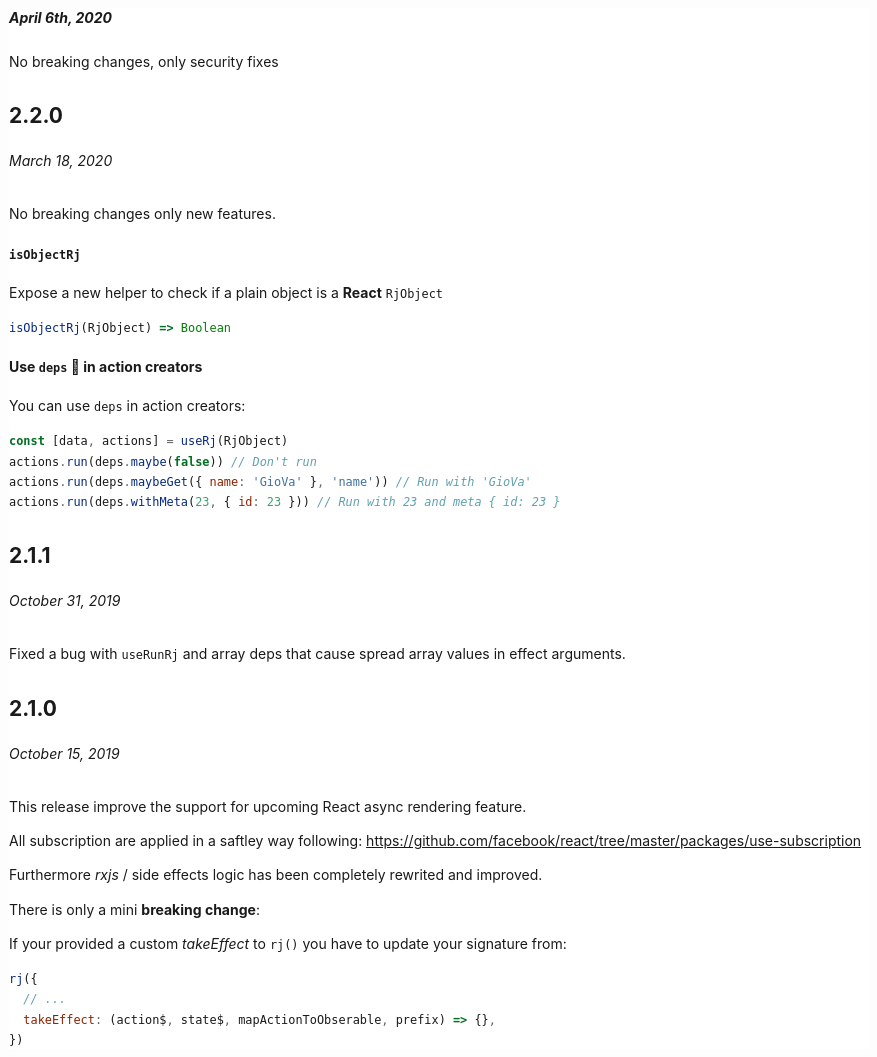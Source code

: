 ##### _April 6th, 2020_

No breaking changes, only security fixes

## 2.2.0

###### _March 18, 2020_

No breaking changes only new features.

#### `isObjectRj`

Expose a new helper to check if a plain object is a **React** `RjObject`

```js
isObjectRj(RjObject) => Boolean
```

#### Use `deps` :gem: in action creators

You can use `deps` in action creators:

```js
const [data, actions] = useRj(RjObject)
actions.run(deps.maybe(false)) // Don't run
actions.run(deps.maybeGet({ name: 'GioVa' }, 'name')) // Run with 'GioVa'
actions.run(deps.withMeta(23, { id: 23 })) // Run with 23 and meta { id: 23 }
```

## 2.1.1

###### _October 31, 2019_

Fixed a bug with `useRunRj` and array deps that cause spread array values in effect arguments.

## 2.1.0

###### _October 15, 2019_

This release improve the support for upcoming React async rendering feature.

All subscription are applied in a saftley way following:
https://github.com/facebook/react/tree/master/packages/use-subscription

Furthermore _rxjs_ / side effects logic has been
completely rewrited and improved.

There is only a mini **breaking change**:

If your provided a custom _takeEffect_ to `rj()` you have to update
your signature from:

```js
rj({
  // ...
  takeEffect: (action$, state$, mapActionToObserable, prefix) => {},
})
```
